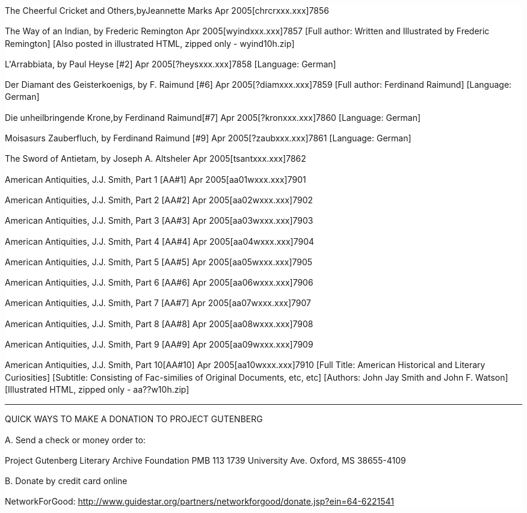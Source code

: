 The Cheerful Cricket and Others,byJeannette Marks  Apr 2005[chrcrxxx.xxx]7856

The Way of an Indian, by Frederic Remington        Apr 2005[wyindxxx.xxx]7857
[Full author: Written and Illustrated by Frederic Remington]
[Also posted in illustrated HTML, zipped only - wyind10h.zip]

L'Arrabbiata, by Paul Heyse                   [#2] Apr 2005[?heysxxx.xxx]7858
[Language: German]

Der Diamant des Geisterkoenigs, by F. Raimund [#6] Apr 2005[?diamxxx.xxx]7859
[Full author: Ferdinand Raimund]
[Language: German]

Die unheilbringende Krone,by Ferdinand Raimund[#7] Apr 2005[?kronxxx.xxx]7860
[Language: German]

Moisasurs Zauberfluch, by Ferdinand Raimund   [#9] Apr 2005[?zaubxxx.xxx]7861
[Language: German]

The Sword of Antietam, by Joseph A. Altsheler      Apr 2005[tsantxxx.xxx]7862

American Antiquities, J.J. Smith,   Part  1 [AA#1] Apr 2005[aa01wxxx.xxx]7901

American Antiquities, J.J. Smith,   Part  2 [AA#2] Apr 2005[aa02wxxx.xxx]7902

American Antiquities, J.J. Smith,   Part  3 [AA#3] Apr 2005[aa03wxxx.xxx]7903

American Antiquities, J.J. Smith,   Part  4 [AA#4] Apr 2005[aa04wxxx.xxx]7904

American Antiquities, J.J. Smith,   Part  5 [AA#5] Apr 2005[aa05wxxx.xxx]7905

American Antiquities, J.J. Smith,   Part  6 [AA#6] Apr 2005[aa06wxxx.xxx]7906

American Antiquities, J.J. Smith,   Part  7 [AA#7] Apr 2005[aa07wxxx.xxx]7907

American Antiquities, J.J. Smith,   Part  8 [AA#8] Apr 2005[aa08wxxx.xxx]7908

American Antiquities, J.J. Smith,   Part  9 [AA#9] Apr 2005[aa09wxxx.xxx]7909

American Antiquities, J.J. Smith,   Part 10[AA#10] Apr 2005[aa10wxxx.xxx]7910
[Full Title: American Historical and Literary Curiosities]
[Subtitle: Consisting of Fac-similies of Original Documents, etc, etc]
[Authors: John Jay Smith and John F. Watson]
[Illustrated HTML, zipped only - aa??w10h.zip]

----------------------------------------------------------------------

QUICK WAYS TO MAKE A DONATION TO PROJECT GUTENBERG

A. Send a check or money order to:

Project Gutenberg Literary Archive Foundation
PMB 113
1739 University Ave.
Oxford, MS 38655-4109


B. Donate by credit card online

NetworkForGood:
http://www.guidestar.org/partners/networkforgood/donate.jsp?ein=64-6221541
